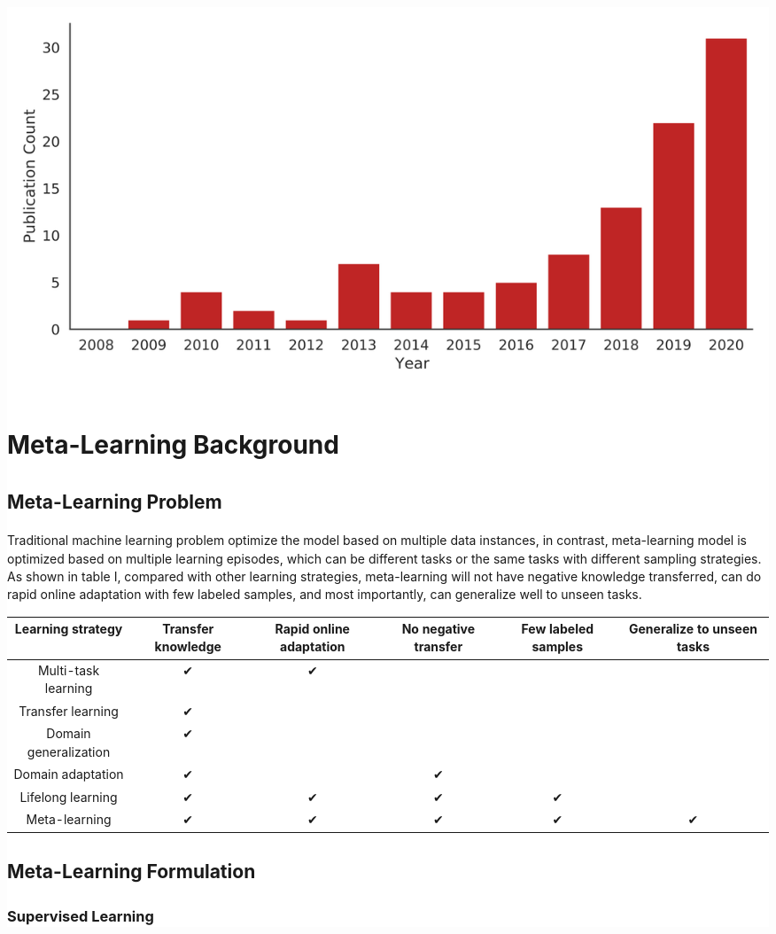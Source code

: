 ![publications](/assets/images/posts/Num_publications.png)

# Meta-Learning Background
## Meta-Learning Problem

Traditional machine learning problem optimize the model based on multiple data instances, in contrast, meta-learning model is optimized based on multiple learning episodes, which can be different tasks or the same tasks with different sampling strategies. As shown in table I, compared with other learning strategies, meta-learning will not have negative knowledge transferred, can do rapid online adaptation with few labeled samples, and most importantly, can generalize well to unseen tasks.


| Learning strategy | Transfer knowledge | Rapid online adaptation | No negative transfer | Few labeled samples | Generalize to unseen tasks |
|:--------------------------:|:-----------------------------:|:----------------------------------:|:-------------------------------:|:------------------------------:|:-------------------------------------:|
| Multi-task learning      | &#10004;                  | &#10004;                       |                               |                              |                                     |
| Transfer learning        | &#10004;                  |                                  |                               |                              |                                     |
| Domain generalization    | &#10004;                  |                                  |                               |                              |                                     |
| Domain adaptation        | &#10004;                  |                                  | &#10004;                    |                              |                                     |
| Lifelong learning        | &#10004;                  | &#10004;                       | &#10004;                    | &#10004;                   |                                     |
| Meta-learning            | &#10004;                  | &#10004;                       | &#10004;                    | &#10004;                   | &#10004;                          |

## Meta-Learning Formulation
### Supervised Learning
